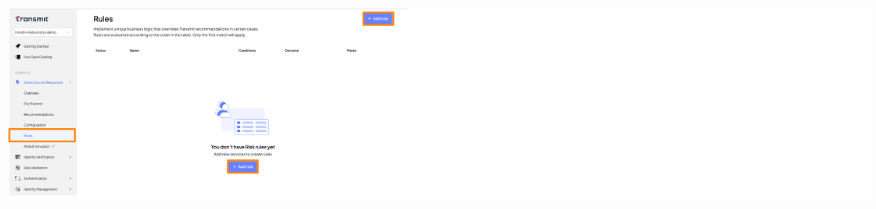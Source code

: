   <p><img src="../images/ciam-vanilla-password-authentication-drs-04-portal03.png" width="400"/></p>
